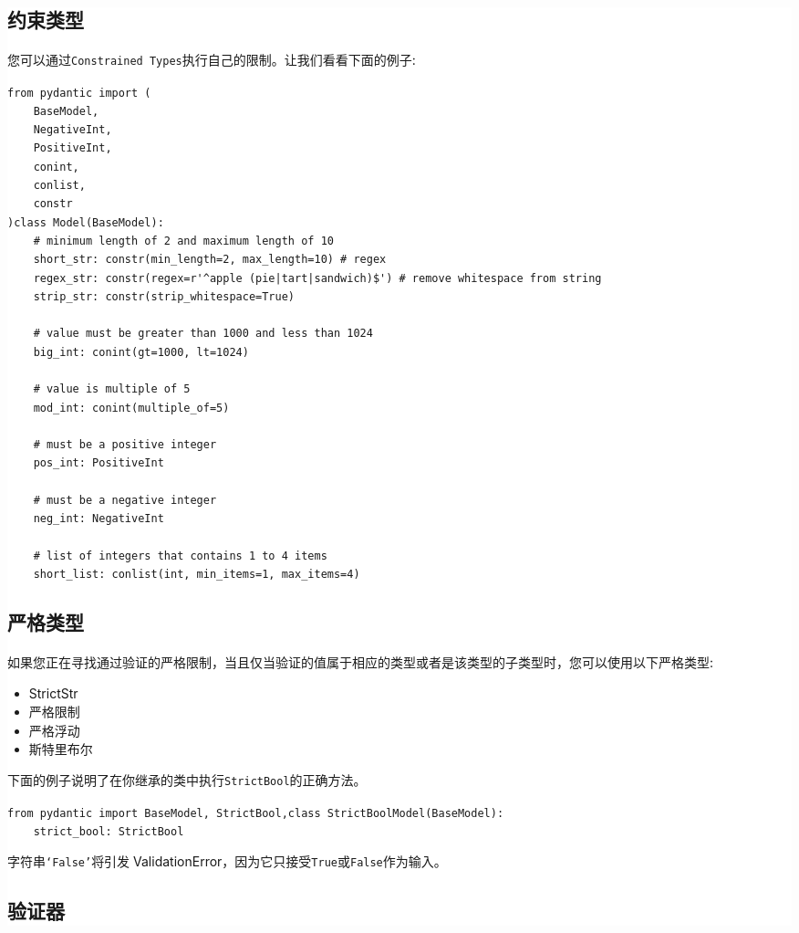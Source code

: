 ## 约束类型

您可以通过`Constrained Types`执行自己的限制。让我们看看下面的例子:

```
from pydantic import (
    BaseModel,
    NegativeInt,
    PositiveInt,
    conint,
    conlist,
    constr
)class Model(BaseModel):
    # minimum length of 2 and maximum length of 10
    short_str: constr(min_length=2, max_length=10) # regex
    regex_str: constr(regex=r'^apple (pie|tart|sandwich)$') # remove whitespace from string
    strip_str: constr(strip_whitespace=True)

    # value must be greater than 1000 and less than 1024
    big_int: conint(gt=1000, lt=1024)

    # value is multiple of 5
    mod_int: conint(multiple_of=5)

    # must be a positive integer
    pos_int: PositiveInt

    # must be a negative integer
    neg_int: NegativeInt

    # list of integers that contains 1 to 4 items
    short_list: conlist(int, min_items=1, max_items=4)
```

## 严格类型

如果您正在寻找通过验证的严格限制，当且仅当验证的值属于相应的类型或者是该类型的子类型时，您可以使用以下严格类型:

*   StrictStr
*   严格限制
*   严格浮动
*   斯特里布尔

下面的例子说明了在你继承的类中执行`StrictBool`的正确方法。

```
from pydantic import BaseModel, StrictBool,class StrictBoolModel(BaseModel):
    strict_bool: StrictBool
```

字符串`‘False’`将引发 ValidationError，因为它只接受`True`或`False`作为输入。

## 验证器
